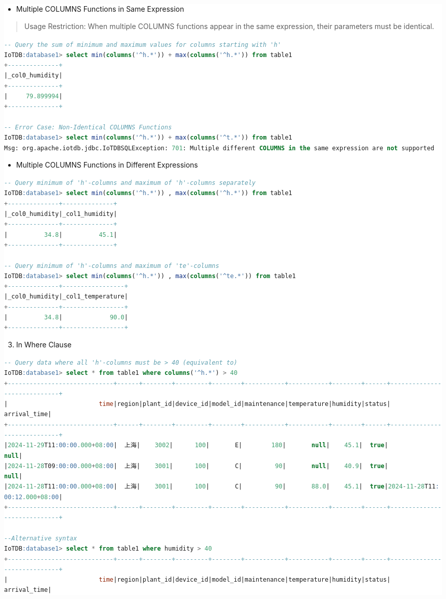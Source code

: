 - Multiple COLUMNS Functions in Same Expression

> Usage Restriction: When multiple COLUMNS functions appear in the same expression, their parameters must be identical.

```sql
-- Query the sum of minimum and maximum values for columns starting with 'h'
IoTDB:database1> select min(columns('^h.*')) + max(columns('^h.*')) from table1
+--------------+
|_col0_humidity|
+--------------+
|     79.899994|
+--------------+

-- Error Case: Non-Identical COLUMNS Functions
IoTDB:database1> select min(columns('^h.*')) + max(columns('^t.*')) from table1
Msg: org.apache.iotdb.jdbc.IoTDBSQLException: 701: Multiple different COLUMNS in the same expression are not supported
```

- Multiple COLUMNS Functions in Different Expressions

```sql
-- Query minimum of 'h'-columns and maximum of 'h'-columns separately
IoTDB:database1> select min(columns('^h.*')) , max(columns('^h.*')) from table1
+--------------+--------------+
|_col0_humidity|_col1_humidity|
+--------------+--------------+
|          34.8|          45.1|
+--------------+--------------+

-- Query minimum of 'h'-columns and maximum of 'te'-columns
IoTDB:database1> select min(columns('^h.*')) , max(columns('^te.*')) from table1
+--------------+-----------------+
|_col0_humidity|_col1_temperature|
+--------------+-----------------+
|          34.8|             90.0|
+--------------+-----------------+
```

3. In Where Clause

```sql
-- Query data where all 'h'-columns must be > 40 (equivalent to)
IoTDB:database1> select * from table1 where columns('^h.*') > 40
+-----------------------------+------+--------+---------+--------+-----------+-----------+--------+------+-----------------------------+
|                         time|region|plant_id|device_id|model_id|maintenance|temperature|humidity|status|                 arrival_time|
+-----------------------------+------+--------+---------+--------+-----------+-----------+--------+------+-----------------------------+
|2024-11-29T11:00:00.000+08:00|  上海|    3002|      100|       E|        180|       null|    45.1|  true|                         null|
|2024-11-28T09:00:00.000+08:00|  上海|    3001|      100|       C|         90|       null|    40.9|  true|                         null|
|2024-11-28T11:00:00.000+08:00|  上海|    3001|      100|       C|         90|       88.0|    45.1|  true|2024-11-28T11:00:12.000+08:00|
+-----------------------------+------+--------+---------+--------+-----------+-----------+--------+------+-----------------------------+

--Alternative syntax
IoTDB:database1> select * from table1 where humidity > 40
+-----------------------------+------+--------+---------+--------+-----------+-----------+--------+------+-----------------------------+
|                         time|region|plant_id|device_id|model_id|maintenance|temperature|humidity|status|                 arrival_time|
```